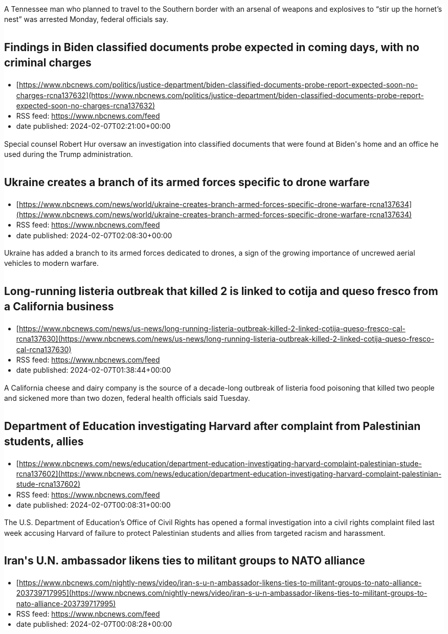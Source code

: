 A Tennessee man who planned to travel to the Southern border with an arsenal of weapons and explosives to “stir up the hornet’s nest” was arrested Monday, federal officials say.

## Findings in Biden classified documents probe expected in coming days, with no criminal charges
 - [https://www.nbcnews.com/politics/justice-department/biden-classified-documents-probe-report-expected-soon-no-charges-rcna137632](https://www.nbcnews.com/politics/justice-department/biden-classified-documents-probe-report-expected-soon-no-charges-rcna137632)
 - RSS feed: https://www.nbcnews.com/feed
 - date published: 2024-02-07T02:21:00+00:00

Special counsel Robert Hur oversaw an investigation into classified documents that were found at Biden's home and an office he used during the Trump administration.

## Ukraine creates a branch of its armed forces specific to drone warfare
 - [https://www.nbcnews.com/news/world/ukraine-creates-branch-armed-forces-specific-drone-warfare-rcna137634](https://www.nbcnews.com/news/world/ukraine-creates-branch-armed-forces-specific-drone-warfare-rcna137634)
 - RSS feed: https://www.nbcnews.com/feed
 - date published: 2024-02-07T02:08:30+00:00

Ukraine has added a branch to its armed forces dedicated to drones, a sign of the growing importance of uncrewed aerial vehicles to modern warfare.

## Long-running listeria outbreak that killed 2 is linked to cotija and queso fresco from a California business
 - [https://www.nbcnews.com/news/us-news/long-running-listeria-outbreak-killed-2-linked-cotija-queso-fresco-cal-rcna137630](https://www.nbcnews.com/news/us-news/long-running-listeria-outbreak-killed-2-linked-cotija-queso-fresco-cal-rcna137630)
 - RSS feed: https://www.nbcnews.com/feed
 - date published: 2024-02-07T01:38:44+00:00

A California cheese and dairy company is the source of a decade-long outbreak of listeria food poisoning that killed two people and sickened more than two dozen, federal health officials said Tuesday.

## Department of Education investigating Harvard after complaint from Palestinian students, allies
 - [https://www.nbcnews.com/news/education/department-education-investigating-harvard-complaint-palestinian-stude-rcna137602](https://www.nbcnews.com/news/education/department-education-investigating-harvard-complaint-palestinian-stude-rcna137602)
 - RSS feed: https://www.nbcnews.com/feed
 - date published: 2024-02-07T00:08:31+00:00

The U.S. Department of Education’s Office of Civil Rights has opened a formal investigation into a civil rights complaint filed last week accusing Harvard of failure to protect Palestinian students and allies from targeted racism and harassment.

## Iran's U.N. ambassador likens ties to militant groups to NATO alliance
 - [https://www.nbcnews.com/nightly-news/video/iran-s-u-n-ambassador-likens-ties-to-militant-groups-to-nato-alliance-203739717995](https://www.nbcnews.com/nightly-news/video/iran-s-u-n-ambassador-likens-ties-to-militant-groups-to-nato-alliance-203739717995)
 - RSS feed: https://www.nbcnews.com/feed
 - date published: 2024-02-07T00:08:28+00:00
